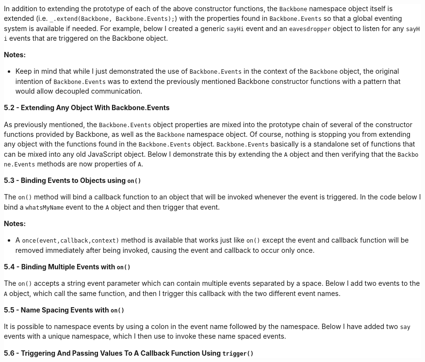 In addition to extending the prototype of each of the above constructor
functions, the `Backbone` namespace object itself is extended (i.e.
`_.extend(Backbone, Backbone.Events);`) with the properties found in
`Backbone.Events` so that a global eventing system is available if
needed. For example, below I created a generic `sayHi` event and an
`eavesdropper` object to listen for any `sayHi` events that are
triggered on the Backbone object.

**Notes:**

-   Keep in mind that while I just demonstrated the use of
    `Backbone.Events` in the context of the `Backbone` object, the
    original intention of `Backbone.Events` was to extend the previously
    mentioned Backbone constructor functions with a pattern that would
    allow decoupled communication.

**5.2 - Extending Any Object With Backbone.Events**

As previously mentioned, the `Backbone.Events` object properties are
mixed into the prototype chain of several of the constructor functions
provided by Backbone, as well as the `Backbone` namespace object. Of
course, nothing is stopping you from extending any object with the
functions found in the `Backbone.Events` object. `Backbone.Events`
basically is a standalone set of functions that can be mixed into any
old JavaScript object. Below I demonstrate this by extending the `A`
object and then verifying that the `Backbone.Events` methods are now
properties of `A`.

**5.3 - Binding Events to Objects using `on()`**

The `on()` method will bind a callback function to an object that will
be invoked whenever the event is triggered. In the code below I bind a
`whatsMyName` event to the `A` object and then trigger that event.

**Notes:**

-   A `once(event,callback,context)` method is available that works just
    like `on()` except the event and callback function will be removed
    immediately after being invoked, causing the event and callback to
    occur only once.

**5.4 - Binding Multiple Events with `on()`**

The `on()` accepts a string event parameter which can contain multiple
events separated by a space. Below I add two events to the `A` object,
which call the same function, and then I trigger this callback with the
two different event names.

**5.5 - Name Spacing Events with `on()`**

It is possible to namespace events by using a colon in the event name
followed by the namespace. Below I have added two `say` events with a
unique namespace, which I then use to invoke these name spaced events.

**5.6 - Triggering And Passing Values To A Callback Function Using
`trigger()`**
